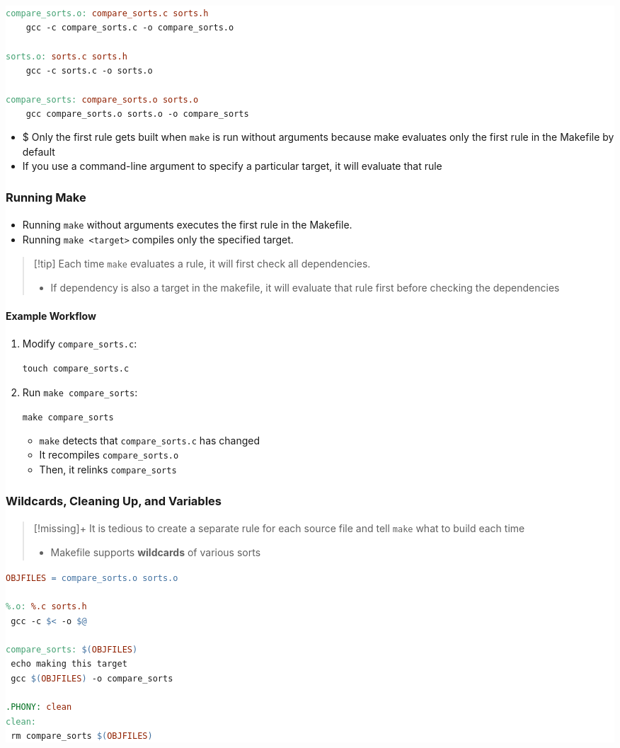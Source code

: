 ```makefile title:Makefile
compare_sorts.o: compare_sorts.c sorts.h
    gcc -c compare_sorts.c -o compare_sorts.o

sorts.o: sorts.c sorts.h
    gcc -c sorts.c -o sorts.o

compare_sorts: compare_sorts.o sorts.o
    gcc compare_sorts.o sorts.o -o compare_sorts
```

- $ Only the first rule gets built when `make` is run without arguments because make evaluates only the first rule in the Makefile by default
- If you use a command-line argument to specify a particular target, it will evaluate that rule

### Running Make

- Running `make` without arguments executes the first rule in the Makefile.
- Running `make <target>` compiles only the specified target.

> [!tip] Each time `make` evaluates a rule, it will first check all dependencies.
>
> - If dependency is also a target in the makefile, it will evaluate that rule first before checking the dependencies

#### Example Workflow

1. Modify `compare_sorts.c`:

    ```
    touch compare_sorts.c
    ```

2. Run `make compare_sorts`:

    ```
    make compare_sorts
    ```

    - `make` detects that `compare_sorts.c` has changed
    - It recompiles `compare_sorts.o`
    - Then, it relinks `compare_sorts`

### Wildcards, Cleaning Up, and Variables

> [!missing]+ It is tedious to create a separate rule for each source file and tell `make` what to build each time
>
> - Makefile supports **wildcards** of various sorts

```makefile title:Makefile
OBJFILES = compare_sorts.o sorts.o

%.o: %.c sorts.h
 gcc -c $< -o $@

compare_sorts: $(OBJFILES)
 echo making this target
 gcc $(OBJFILES) -o compare_sorts

.PHONY: clean
clean:
 rm compare_sorts $(OBJFILES)
```
